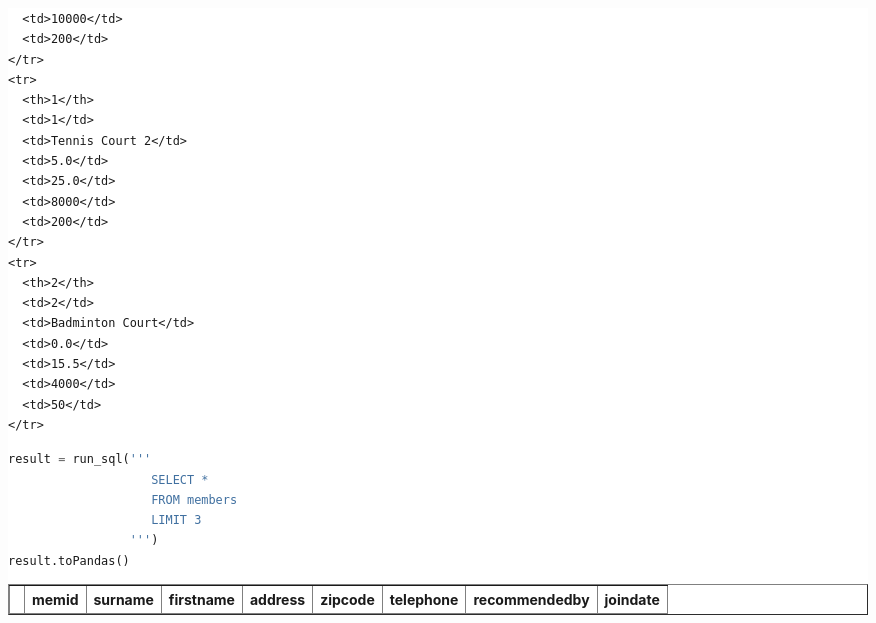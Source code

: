       <td>10000</td>
      <td>200</td>
    </tr>
    <tr>
      <th>1</th>
      <td>1</td>
      <td>Tennis Court 2</td>
      <td>5.0</td>
      <td>25.0</td>
      <td>8000</td>
      <td>200</td>
    </tr>
    <tr>
      <th>2</th>
      <td>2</td>
      <td>Badminton Court</td>
      <td>0.0</td>
      <td>15.5</td>
      <td>4000</td>
      <td>50</td>
    </tr>
  </tbody>
</table>
</div>




```python
result = run_sql('''
                    SELECT * 
                    FROM members 
                    LIMIT 3
                 ''')
result.toPandas()
```




<div>
<style>
    .dataframe thead tr:only-child th {
        text-align: right;
    }

    .dataframe thead th {
        text-align: left;
    }

    .dataframe tbody tr th {
        vertical-align: top;
    }
</style>
<table border="1" class="dataframe">
  <thead>
    <tr style="text-align: right;">
      <th></th>
      <th>memid</th>
      <th>surname</th>
      <th>firstname</th>
      <th>address</th>
      <th>zipcode</th>
      <th>telephone</th>
      <th>recommendedby</th>
      <th>joindate</th>
    </tr>
  </thead>